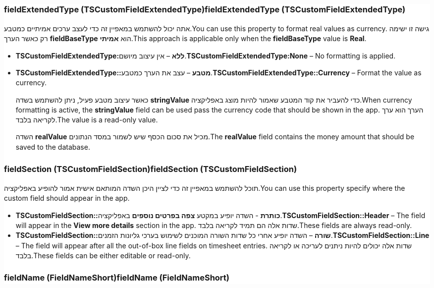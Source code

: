 ### <a name="fieldextendedtype-tscustomfieldextendedtype"></a><span data-ttu-id="f107d-150">fieldExtendedType (TSCustomFieldExtendedType)</span><span class="sxs-lookup"><span data-stu-id="f107d-150">fieldExtendedType (TSCustomFieldExtendedType)</span></span>

<span data-ttu-id="f107d-151">אתה יכול להשתמש במאפיין זה כדי לעצב ערכים אמיתיים כמטבע.</span><span class="sxs-lookup"><span data-stu-id="f107d-151">You can use this property to format real values as currency.</span></span> <span data-ttu-id="f107d-152">גישה זו ישימה רק כאשר הערך **fieldBaseType** הוא **אמיתי**.</span><span class="sxs-lookup"><span data-stu-id="f107d-152">This approach is applicable only when the **fieldBaseType** value is **Real**.</span></span>

- <span data-ttu-id="f107d-153">**TSCustomFieldExtendedType:ללא** – אין עיצוב מיושם.</span><span class="sxs-lookup"><span data-stu-id="f107d-153">**TSCustomFieldExtendedType:None** – No formatting is applied.</span></span>
- <span data-ttu-id="f107d-154">**TSCustomFieldExtendedType::מטבע** – עצב את הערך כמטבע.</span><span class="sxs-lookup"><span data-stu-id="f107d-154">**TSCustomFieldExtendedType::Currency** – Format the value as currency.</span></span>

    <span data-ttu-id="f107d-155">כאשר עיצוב מטבע פעיל, ניתן להשתמש בשדה **stringValue** כדי להעביר את קוד המטבע שאמור להיות מוצג באפליקציה.</span><span class="sxs-lookup"><span data-stu-id="f107d-155">When currency formatting is active, the **stringValue** field can be used pass the currency code that should be shown in the app.</span></span> <span data-ttu-id="f107d-156">הערך הוא ערך לקריאה בלבד.</span><span class="sxs-lookup"><span data-stu-id="f107d-156">The value is a read-only value.</span></span>

    <span data-ttu-id="f107d-157">השדה **realValue** מכיל את סכום הכסף שיש לשמור במסד הנתונים.</span><span class="sxs-lookup"><span data-stu-id="f107d-157">The **realValue** field contains the money amount that should be saved to the database.</span></span>

### <a name="fieldsection-tscustomfieldsection"></a><span data-ttu-id="f107d-158">fieldSection (TSCustomFieldSection)</span><span class="sxs-lookup"><span data-stu-id="f107d-158">fieldSection (TSCustomFieldSection)</span></span>

<span data-ttu-id="f107d-159">תוכל להשתמש במאפיין זה כדי לציין היכן השדה המותאם אישית אמור להופיע באפליקציה.</span><span class="sxs-lookup"><span data-stu-id="f107d-159">You can use this property specify where the custom field should appear in the app.</span></span>

- <span data-ttu-id="f107d-160">**TSCustomFieldSection::כותרת** - השדה יופיע במקטע **צפה בפרטים נוספים** באפליקציה.</span><span class="sxs-lookup"><span data-stu-id="f107d-160">**TSCustomFieldSection::Header** – The field will appear in the **View more details** section in the app.</span></span> <span data-ttu-id="f107d-161">שדות אלה הם תמיד לקריאה בלבד.</span><span class="sxs-lookup"><span data-stu-id="f107d-161">These fields are always read-only.</span></span>
- <span data-ttu-id="f107d-162">**TSCustomFieldSection::שורה** – השדה יופיע אחרי כל שדות השורה המוכנים לשימוש בערכי גליונות הזמנים.</span><span class="sxs-lookup"><span data-stu-id="f107d-162">**TSCustomFieldSection::Line** – The field will appear after all the out-of-box line fields on timesheet entries.</span></span> <span data-ttu-id="f107d-163">שדות אלה יכולים להיות ניתנים לעריכה או לקריאה בלבד.</span><span class="sxs-lookup"><span data-stu-id="f107d-163">These fields can be either editable or read-only.</span></span>

### <a name="fieldname-fieldnameshort"></a><span data-ttu-id="f107d-164">fieldName (FieldNameShort)</span><span class="sxs-lookup"><span data-stu-id="f107d-164">fieldName (FieldNameShort)</span></span>

